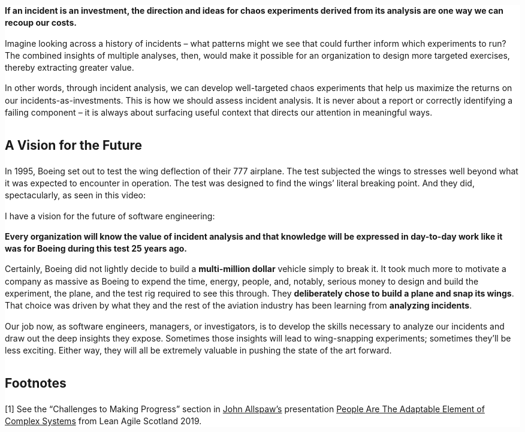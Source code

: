 **If an incident is an investment, the direction and ideas for chaos experiments
derived from its analysis are one way we can recoup our costs.**

Imagine looking across a history of incidents – what patterns might we see that
could further inform which experiments to run? The combined insights of multiple
analyses, then, would make it possible for an organization to design more
targeted exercises, thereby extracting greater value.

In other words, through incident analysis, we can develop well-targeted chaos
experiments that help us maximize the returns on our incidents-as-investments.
This is how we should assess incident analysis. It is never about a report or
correctly identifying a failing component – it is always about surfacing useful
context that directs our attention in meaningful ways.

## A Vision for the Future

In 1995, Boeing set out to test the wing deflection of their 777 airplane. The
test subjected the wings to stresses well beyond what it was expected to
encounter in operation. The test was designed to find the wings’ literal
breaking point. And they did, spectacularly, as seen in this video:

<iframe width="560" height="315" src="https://www.youtube.com/embed/Ai2HmvAXcU0" frameborder="0" allow="accelerometer; autoplay; encrypted-media; gyroscope; picture-in-picture" allowfullscreen></iframe>

I have a vision for the future of software engineering:

**Every organization will know the value of incident analysis and that knowledge
will be expressed in day-to-day work like it was for Boeing during this test 25
years ago.**

Certainly, Boeing did not lightly decide to build a **multi-million dollar**
vehicle simply to break it. It took much more to motivate a company as massive
as Boeing to expend the time, energy, people, and, notably, serious money to
design and build the experiment, the plane, and the test rig required to see
this through. They **deliberately chose to build a plane and snap its wings**.
That choice was driven by what they and the rest of the aviation industry has
been learning from **analyzing incidents**.

Our job now, as software engineers, managers, or investigators, is to develop
the skills necessary to analyze our incidents and draw out the deep insights
they expose. Sometimes those insights will lead to wing-snapping experiments;
sometimes they’ll be less exciting. Either way, they will all be extremely
valuable in pushing the state of the art forward.

## Footnotes

<a name="fn1"></a>
[1] See the “Challenges to Making Progress” section in
[John Allspaw’s](https://twitter.com/allspaw) presentation
[People Are The Adaptable Element of Complex Systems](https://2019.leanagile.scot/sites/2019.leanagile.scot/files/resources/LAS%202019%20Allspaw.pdf)
from Lean Agile Scotland 2019.
